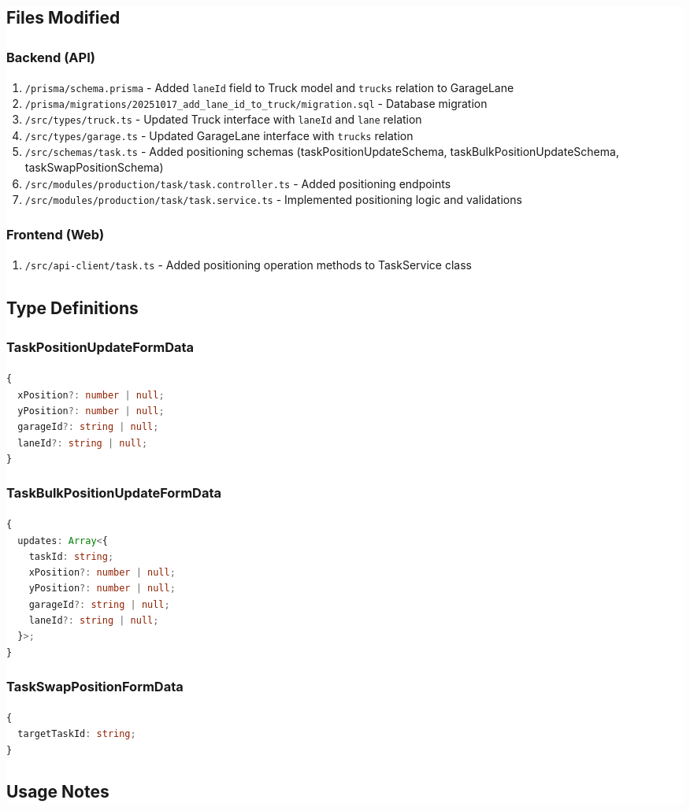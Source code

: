 ## Files Modified

### Backend (API)
1. `/prisma/schema.prisma` - Added `laneId` field to Truck model and `trucks` relation to GarageLane
2. `/prisma/migrations/20251017_add_lane_id_to_truck/migration.sql` - Database migration
3. `/src/types/truck.ts` - Updated Truck interface with `laneId` and `lane` relation
4. `/src/types/garage.ts` - Updated GarageLane interface with `trucks` relation
5. `/src/schemas/task.ts` - Added positioning schemas (taskPositionUpdateSchema, taskBulkPositionUpdateSchema, taskSwapPositionSchema)
6. `/src/modules/production/task/task.controller.ts` - Added positioning endpoints
7. `/src/modules/production/task/task.service.ts` - Implemented positioning logic and validations

### Frontend (Web)
1. `/src/api-client/task.ts` - Added positioning operation methods to TaskService class

## Type Definitions

### TaskPositionUpdateFormData
```typescript
{
  xPosition?: number | null;
  yPosition?: number | null;
  garageId?: string | null;
  laneId?: string | null;
}
```

### TaskBulkPositionUpdateFormData
```typescript
{
  updates: Array<{
    taskId: string;
    xPosition?: number | null;
    yPosition?: number | null;
    garageId?: string | null;
    laneId?: string | null;
  }>;
}
```

### TaskSwapPositionFormData
```typescript
{
  targetTaskId: string;
}
```

## Usage Notes
